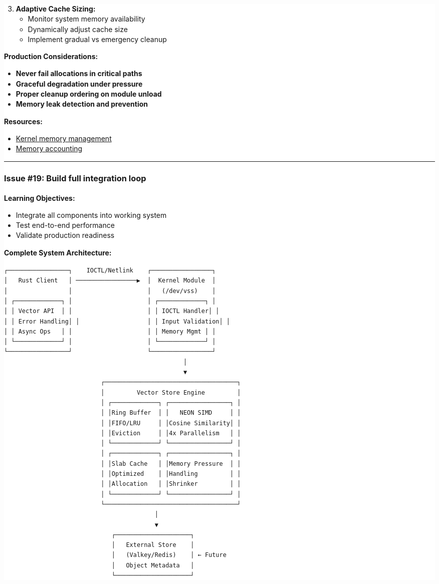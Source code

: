3. **Adaptive Cache Sizing:**
   - Monitor system memory availability
   - Dynamically adjust cache size
   - Implement gradual vs emergency cleanup

**Production Considerations:**
- **Never fail allocations in critical paths**
- **Graceful degradation under pressure**
- **Proper cleanup ordering on module unload**
- **Memory leak detection and prevention**

**Resources:**
- [Kernel memory management](https://docs.kernel.org/admin-guide/mm/index.html)
- [Memory accounting](https://docs.kernel.org/accounting/memory.html)

---

### Issue #19: Build full integration loop
**Learning Objectives:**
- Integrate all components into working system
- Test end-to-end performance
- Validate production readiness

**Complete System Architecture:**
```
┌─────────────────┐    IOCTL/Netlink    ┌─────────────────┐
│   Rust Client   │ ─────────────────▶  │  Kernel Module  │
│                 │                     │   (/dev/vss)    │
│ ┌─────────────┐ │                     │ ┌─────────────┐ │
│ │ Vector API  │ │                     │ │ IOCTL Handler│ │
│ │ Error Handling│ │                   │ │ Input Validation│ │
│ │ Async Ops   │ │                     │ │ Memory Mgmt │ │
│ └─────────────┘ │                     │ └─────────────┘ │
└─────────────────┘                     └─────────────────┘
                                                  │
                                                  ▼
                           ┌─────────────────────────────────────┐
                           │         Vector Store Engine         │
                           │ ┌─────────────┐ ┌─────────────────┐ │
                           │ │Ring Buffer  │ │   NEON SIMD     │ │
                           │ │FIFO/LRU     │ │Cosine Similarity│ │
                           │ │Eviction     │ │4x Parallelism   │ │
                           │ └─────────────┘ └─────────────────┘ │
                           │ ┌─────────────┐ ┌─────────────────┐ │
                           │ │Slab Cache   │ │Memory Pressure  │ │
                           │ │Optimized    │ │Handling         │ │
                           │ │Allocation   │ │Shrinker         │ │
                           │ └─────────────┘ └─────────────────┘ │
                           └─────────────────────────────────────┘
                                          │
                                          ▼
                              ┌─────────────────────┐
                              │   External Store    │
                              │   (Valkey/Redis)    │ ← Future
                              │   Object Metadata   │
                              └─────────────────────┘
```
